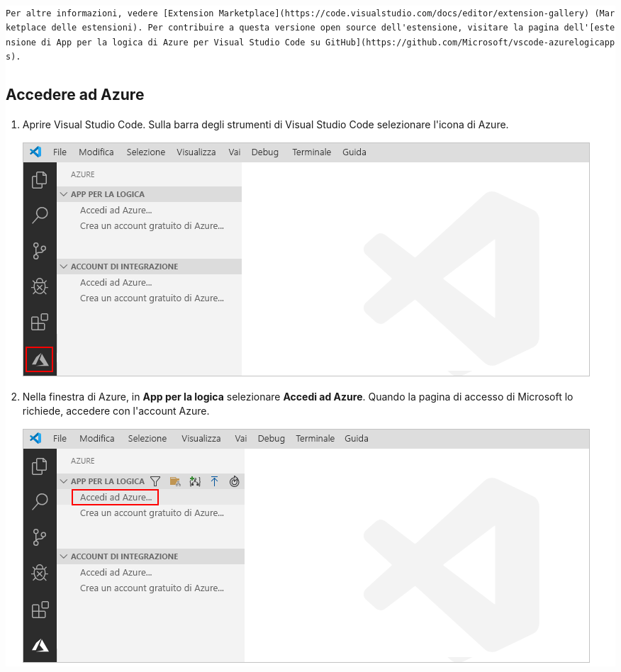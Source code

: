     Per altre informazioni, vedere [Extension Marketplace](https://code.visualstudio.com/docs/editor/extension-gallery) (Marketplace delle estensioni). Per contribuire a questa versione open source dell'estensione, visitare la pagina dell'[estensione di App per la logica di Azure per Visual Studio Code su GitHub](https://github.com/Microsoft/vscode-azurelogicapps).

<a name="sign-in-azure"></a>

## <a name="sign-in-to-azure"></a>Accedere ad Azure

1. Aprire Visual Studio Code. Sulla barra degli strumenti di Visual Studio Code selezionare l'icona di Azure.

   ![Selezionare l'icona di Azure sulla barra degli strumenti di Visual Studio Code](./media/quickstart-create-logic-apps-visual-studio-code/open-extensions-visual-studio-code.png)

1. Nella finestra di Azure, in **App per la logica** selezionare **Accedi ad Azure**. Quando la pagina di accesso di Microsoft lo richiede, accedere con l'account Azure.

   ![Selezionare "Accedi ad Azure"](./media/quickstart-create-logic-apps-visual-studio-code/sign-in-azure-visual-studio-code.png)
